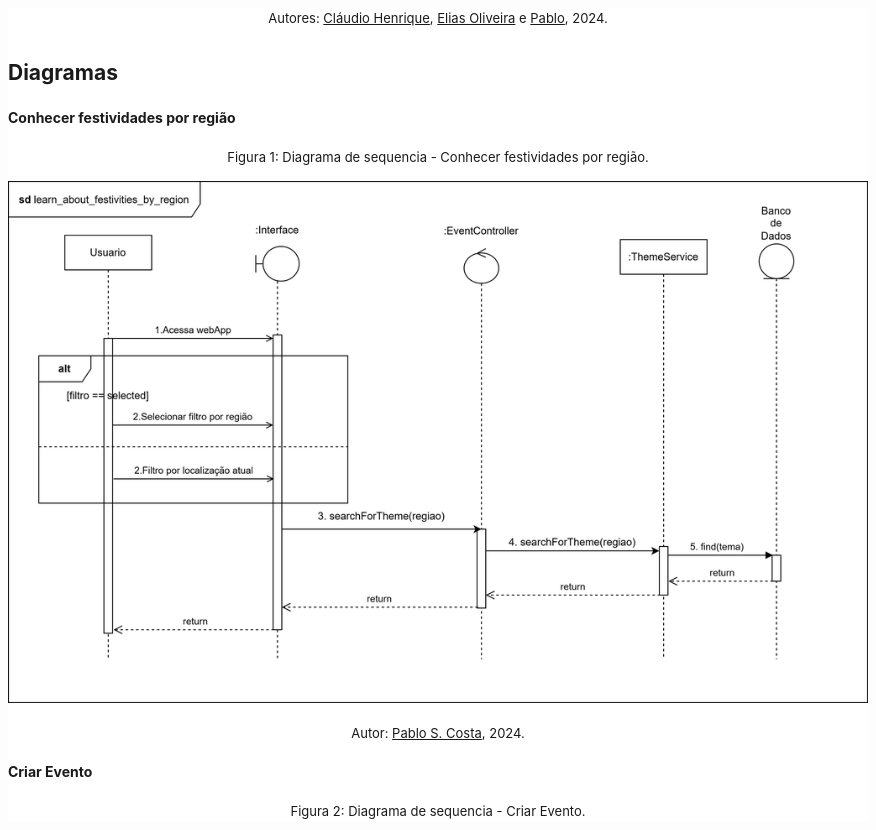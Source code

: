 
</center>

<font size="2"><p style="text-align: center">Autores: [Cláudio Henrique][ClaudioGH], [Elias Oliveira][EliasGH] e [Pablo][PabloGH], 2024.</p></font>


## Diagramas

#### Conhecer festividades por região

<font size="2"><p style="text-align: center">Figura 1: Diagrama de sequencia - Conhecer festividades por região.</p></font>

<center>

![Conhecer festividades por região](assets/diagrama-de-sequencia/conhecer-festividades-regiao.svg)

</center>

<font size="2"><p style="text-align: center">Autor: [Pablo S. Costa][PabloGH], 2024.</p></font>

#### Criar Evento

<font size="2"><p style="text-align: center">Figura 2: Diagrama de sequencia - Criar Evento.</p></font>

<center>


[AnaGH]: https://github.com/analufernanndess
[CainaGH]: https://github.com/freitasc
[ClaudioGH]: https://github.com/claudiohsc
[EliasGH]: https://github.com/EliasOliver21
[GuilhermeGH]: https://github.com/gmeister18
[JoelGH]: https://github.com/JoelSRangel
[KathlynGH]: https://github.com/klmurussi
[PabloGH]: https://github.com/pabloheika
[PedroRH]: https://github.com/pedro-rodiguero
[PedroPGH]: https://github.com/Pedrin0030
[SamuelGH]: https://github.com/samuelalvess
[TalesGH]: https://github.com/TalesRG